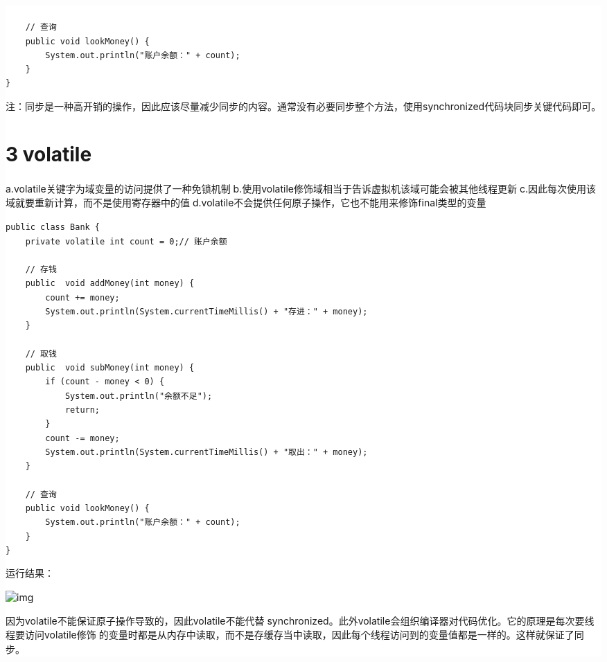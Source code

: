 ```

    // 查询
    public void lookMoney() {
        System.out.println("账户余额：" + count);
    }
}
```


注：同步是一种高开销的操作，因此应该尽量减少同步的内容。通常没有必要同步整个方法，使用synchronized代码块同步关键代码即可。

# 3 volatile
a.volatile关键字为域变量的访问提供了一种免锁机制
b.使用volatile修饰域相当于告诉虚拟机该域可能会被其他线程更新
c.因此每次使用该域就要重新计算，而不是使用寄存器中的值
d.volatile不会提供任何原子操作，它也不能用来修饰final类型的变量


```
public class Bank {
    private volatile int count = 0;// 账户余额

    // 存钱
    public  void addMoney(int money) {
        count += money;
        System.out.println(System.currentTimeMillis() + "存进：" + money);
    }

    // 取钱
    public  void subMoney(int money) {
        if (count - money < 0) {
            System.out.println("余额不足");
            return;
        }
        count -= money;
        System.out.println(System.currentTimeMillis() + "取出：" + money);
    }

    // 查询
    public void lookMoney() {
        System.out.println("账户余额：" + count);
    }
}
```


运行结果：

![img](http://wupan.dns.army:5000/wupan/Typora-Picgo-Gitee/raw/branch/master/img/20210821154926.png)

因为volatile不能保证原子操作导致的，因此volatile不能代替 synchronized。此外volatile会组织编译器对代码优化。它的原理是每次要线程要访问volatile修饰 的变量时都是从内存中读取，而不是存缓存当中读取，因此每个线程访问到的变量值都是一样的。这样就保证了同步。

